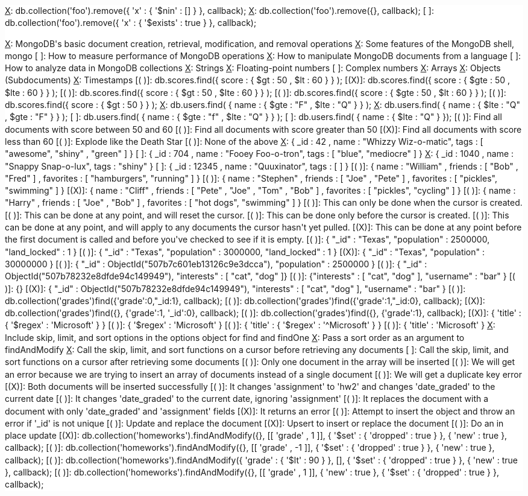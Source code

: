 [X]: db.collection('foo').remove(callback);
[X]: db.collection('foo').remove({ 'x' : { '$nin' : [] } }, callback);
[X]: db.collection('foo').remove({}, callback);
[ ]: db.collection('foo').remove({ 'x' : { '$exists' : true } }, callback);





























































































[X]: MongoDB's basic document creation, retrieval, modification, and removal operations
[X]: Some features of the MongoDB shell, mongo
[ ]: How to measure performance of MongoDB operations
[X]: How to manipulate MongoDB documents from a language
[ ]: How to analyze data in MongoDB collections
[X]: Strings
[X]: Floating-point numbers
[ ]: Complex numbers
[X]: Arrays
[X]: Objects (Subdocuments)
[X]: Timestamps
[( )]: db.scores.find({ score : { $gt : 50 , $lt : 60 } } );
[(X)]: db.scores.find({ score : { $gte : 50 , $lte : 60 } } );
[( )]: db.scores.find({ score : { $gt : 50 , $lte : 60 } } );
[( )]: db.scores.find({ score : { $gte : 50 , $lt : 60 } } );
[( )]: db.scores.find({ score : { $gt : 50 } } );
[X]: db.users.find( { name : { $gte : "F" , $lte : "Q" } } );
[X]: db.users.find( { name : { $lte : "Q" , $gte : "F" } } );
[ ]: db.users.find( { name : { $gte : "f" , $lte : "Q" } } );
[ ]: db.users.find( { name : { $lte : "Q" } });
[( )]: Find all documents with score between 50 and 60
[( )]: Find all documents with score greater than 50
[(X)]: Find all documents with score less than 60
[( )]: Explode like the Death Star
[( )]: None of the above
[X]: { _id : 42 , name : "Whizzy Wiz-o-matic", tags : [ "awesome", "shiny" , "green" ] }
[ ]: { _id : 704 , name : "Fooey Foo-o-tron", tags : [ "blue", "mediocre" ] }
[X]: { _id : 1040 , name : "Snappy Snap-o-lux", tags : "shiny" }
[ ]: { _id : 12345 , name : "Quuxinator", tags : [ ] }
[( )]: { name : "William" , friends : [ "Bob" , "Fred" ] , favorites : [ "hamburgers", "running" ] }
[( )]: { name : "Stephen" , friends : [ "Joe" , "Pete" ] , favorites : [ "pickles", "swimming" ] }
[(X)]: { name : "Cliff" , friends : [ "Pete" , "Joe" , "Tom" , "Bob" ] , favorites : [ "pickles", "cycling" ] }
[( )]: { name : "Harry" , friends : [ "Joe" , "Bob" ] , favorites : [ "hot dogs", "swimming" ] }
[( )]: This can only be done when the cursor is created.
[( )]: This can be done at any point, and will reset the cursor.
[( )]: This can be done only before the cursor is created.
[( )]: This can be done at any point, and will apply to any documents the cursor hasn't yet pulled.
[(X)]: This can be done at any point before the first document is called and before you've checked to see if it is empty.
[( )]: { "_id" : "Texas", "population" : 2500000, "land_locked" : 1 }
[( )]: { "_id" : "Texas", "population" : 3000000, "land_locked" : 1 }
[(X)]: { "_id" : "Texas", "population" : 30000000 }
[( )]: { "_id" : ObjectId("507b7c601eb13126c9e3dcca"), "population" : 2500000 }
[( )]: { "_id" : ObjectId("507b78232e8dfde94c149949"), "interests" : [ "cat", "dog" ]}
[( )]: {"interests" : [ "cat", "dog" ], "username" : "bar" }
[( )]: {}
[(X)]: { "_id" : ObjectId("507b78232e8dfde94c149949"), "interests" : [ "cat", "dog" ], "username" : "bar" }
[( )]: db.collection('grades')find({'grade':0,"_id:1}, callback);
[( )]: db.collection('grades')find({'grade':1,"_id:0}, callback);
[(X)]: db.collection('grades')find({}, {'grade':1, '_id':0}, callback);
[( )]: db.collection('grades')find({}, {'grade':1}, callback);
[(X)]: { 'title' : { '$regex' : 'Microsoft' } }
[( )]: { '$regex' : 'Microsoft' }
[( )]: { 'title' : { '$regex' : '^Microsoft' } }
[( )]: { 'title' : 'Microsoft' }
[X]: Include skip, limit, and sort options in the options object for find and findOne
[X]: Pass a sort order as an argument to findAndModify
[X]: Call the skip, limit, and sort functions on a cursor before retrieving any documents
[ ]: Call the skip, limit, and sort functions on a cursor after retrieving some documents
[( )]: Only one document in the array will be inserted
[( )]: We will get an error because we are trying to insert an array of documents instead of a single document
[( )]: We will get a duplicate key error
[(X)]: Both documents will be inserted successfully
[( )]: It changes 'assignment' to 'hw2' and changes 'date_graded' to the current date
[( )]: It changes 'date_graded' to the current date, ignoring 'assignment'
[( )]: It replaces the document with a document with only 'date_graded' and 'assignment' fields
[(X)]: It returns an error
[( )]: Attempt to insert the object and throw an error if '_id' is not unique
[( )]: Update and replace the document
[(X)]: Upsert to insert or replace the document
[( )]: Do an in place update
[(X)]: db.collection('homeworks').findAndModify({}, [[ 'grade' , 1 ]], { '$set' : { 'dropped' : true } }, { 'new' : true }, callback);
[( )]: db.collection('homeworks').findAndModify({}, [[ 'grade' , -1 ]], { '$set' : { 'dropped' : true } }, { 'new' : true }, callback);
[( )]: db.collection('homeworks').findAndModify({ 'grade' : { '$lt' : 90 } }, [], { '$set' : { 'dropped' : true } }, { 'new' : true }, callback);
[( )]: db.collection('homeworks').findAndModify({}, [[ 'grade' , 1 ]], { 'new' : true }, { '$set' : { 'dropped' : true } }, callback);